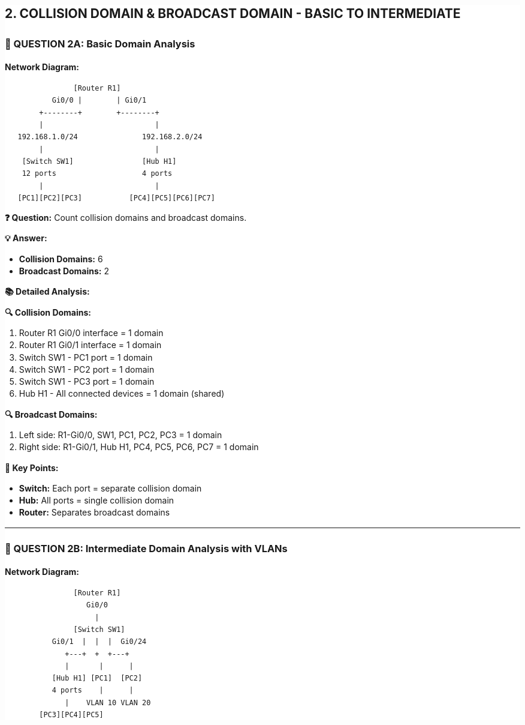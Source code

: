 
## 2. COLLISION DOMAIN & BROADCAST DOMAIN - BASIC TO INTERMEDIATE

### 🔹 QUESTION 2A: Basic Domain Analysis
**Network Diagram:**
```
                [Router R1]
           Gi0/0 |        | Gi0/1
        +--------+        +--------+
        |                          |
   192.168.1.0/24               192.168.2.0/24
        |                          |
    [Switch SW1]                [Hub H1]
    12 ports                    4 ports
        |                          |
   [PC1][PC2][PC3]           [PC4][PC5][PC6][PC7]
```

**❓ Question:** Count collision domains and broadcast domains.

**💡 Answer:**
- **Collision Domains:** 6
- **Broadcast Domains:** 2

**📚 Detailed Analysis:**

**🔍 Collision Domains:**
1. Router R1 Gi0/0 interface = 1 domain
2. Router R1 Gi0/1 interface = 1 domain
3. Switch SW1 - PC1 port = 1 domain
4. Switch SW1 - PC2 port = 1 domain
5. Switch SW1 - PC3 port = 1 domain
6. Hub H1 - All connected devices = 1 domain (shared)

**🔍 Broadcast Domains:**
1. Left side: R1-Gi0/0, SW1, PC1, PC2, PC3 = 1 domain
2. Right side: R1-Gi0/1, Hub H1, PC4, PC5, PC6, PC7 = 1 domain

**💭 Key Points:**
- **Switch:** Each port = separate collision domain
- **Hub:** All ports = single collision domain
- **Router:** Separates broadcast domains

---

### 🔹 QUESTION 2B: Intermediate Domain Analysis with VLANs
**Network Diagram:**
```
                [Router R1]
                   Gi0/0
                     |
                [Switch SW1]
           Gi0/1  |  |  |  Gi0/24
              +---+  +  +---+
              |       |      |
           [Hub H1] [PC1]  [PC2]
           4 ports    |      |
              |    VLAN 10 VLAN 20
        [PC3][PC4][PC5]
```
